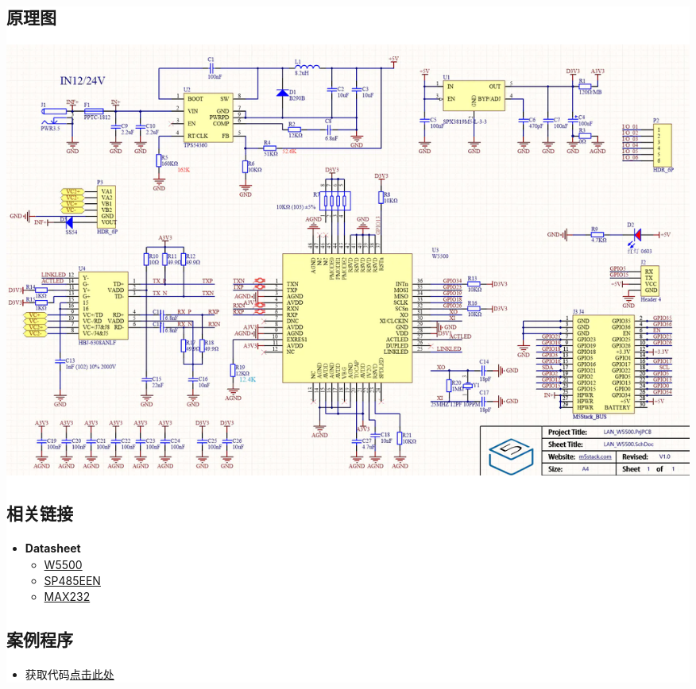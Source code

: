 ## 原理图

<img src="docs/assets/img/product_pics/base/w5500PoE/w5500PoE.webp">

## 相关链接

- **Datasheet** 
    - [W5500](https://m5stack.oss-cn-shenzhen.aliyuncs.com/resource/docs/datasheet/base/W5500_datasheet_v1.0.2_1_en.pdf)
    - [SP485EEN](https://m5stack.oss-cn-shenzhen.aliyuncs.com/resource/docs/datasheet/hat/SP485EEN_en.pdf)
    - [MAX232](hhttps://m5stack.oss-cn-shenzhen.aliyuncs.com/resource/docs/datasheet/atombase/AtomicRS232/MAX232.pdf)

## 案例程序

- 获取代码[点击此处](https://github.com/m5stack/M5-ProductExampleCodes/tree/master/Base/W5500_PoE)

<script>

   var purchase_link = 'https://m5stack.com/collections/m5-base/products/lan-module';


   anchor_search(purchase_link);
   scrollFunc();

</script>